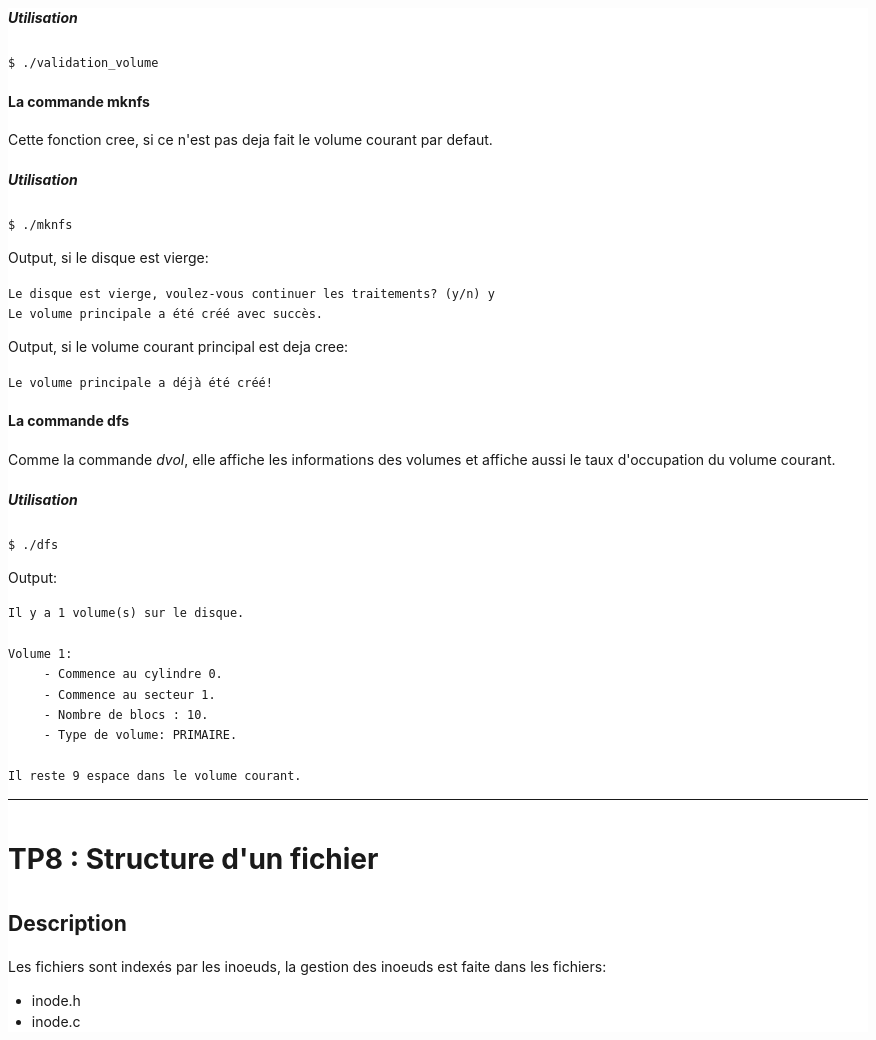 ##### Utilisation

    $ ./validation_volume
    
    
#### La commande mknfs

Cette fonction cree, si ce n'est pas deja fait le volume courant par defaut.

##### Utilisation

    $ ./mknfs

Output, si le disque est vierge:

    Le disque est vierge, voulez-vous continuer les traitements? (y/n) y
    Le volume principale a été créé avec succès.

Output, si le volume courant principal est deja cree:

    Le volume principale a déjà été créé!
    
    
#### La commande dfs

Comme la commande *dvol*, elle affiche les informations des volumes et affiche 
aussi le taux d'occupation du volume courant.

##### Utilisation

    $ ./dfs

Output:

    Il y a 1 volume(s) sur le disque.

    Volume 1:
	     - Commence au cylindre 0.
	     - Commence au secteur 1.
	     - Nombre de blocs : 10.
	     - Type de volume: PRIMAIRE.

    Il reste 9 espace dans le volume courant.




  
* * *
  

# TP8 : Structure d'un fichier


## Description

Les fichiers sont indexés par les inoeuds, la gestion des inoeuds est faite 
dans les fichiers:

 - inode.h
 - inode.c
